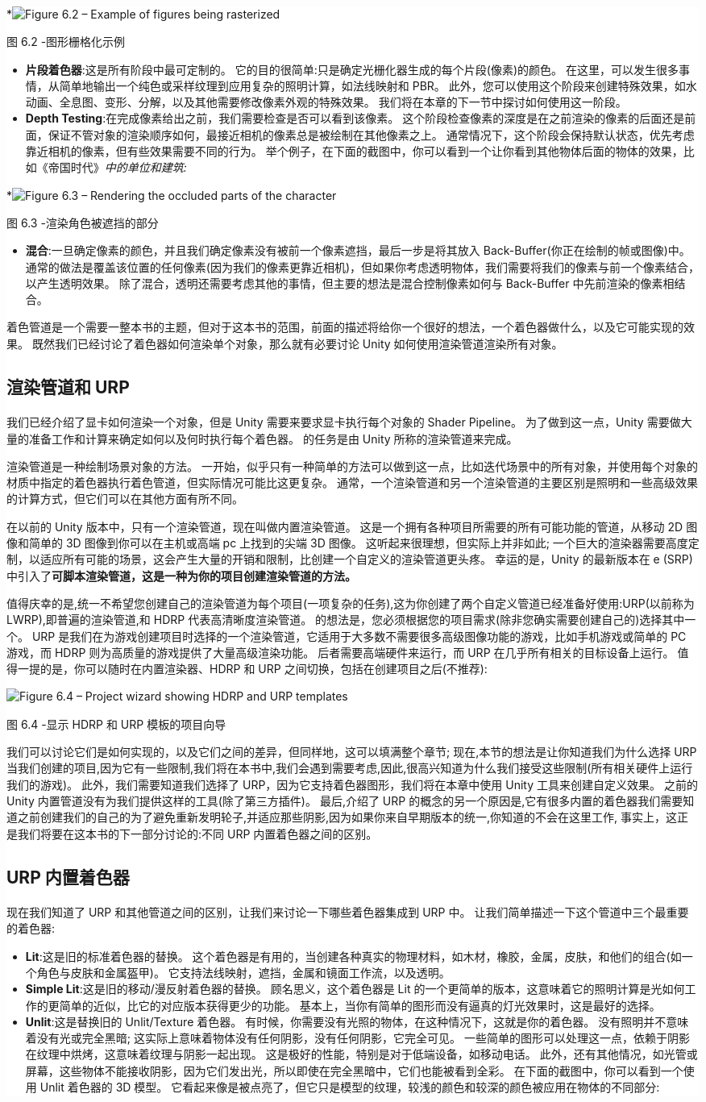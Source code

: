  *![Figure 6.2 – Example of figures being rasterized ](image/Figure_6.02_B14199.jpg)

图 6.2 -图形栅格化示例

*   **片段着色器**:这是所有阶段中最可定制的。 它的目的很简单:只是确定光栅化器生成的每个片段(像素)的颜色。 在这里，可以发生很多事情，从简单地输出一个纯色或采样纹理到应用复杂的照明计算，如法线映射和 PBR。 此外，您可以使用这个阶段来创建特殊效果，如水动画、全息图、变形、分解，以及其他需要修改像素外观的特殊效果。 我们将在本章的下一节中探讨如何使用这一阶段。
*   **Depth Testing**:在完成像素给出之前，我们需要检查是否可以看到该像素。 这个阶段检查像素的深度是在之前渲染的像素的后面还是前面，保证不管对象的渲染顺序如何，最接近相机的像素总是被绘制在其他像素之上。 通常情况下，这个阶段会保持默认状态，优先考虑靠近相机的像素，但有些效果需要不同的行为。 举个例子，在下面的截图中，你可以看到一个让你看到其他物体后面的物体的效果，比如《帝国时代》*中的单位和建筑:*

 *![Figure 6.3 – Rendering the occluded parts of the character ](image/Figure_6.03_B14199.jpg)

图 6.3 -渲染角色被遮挡的部分

*   **混合**:一旦确定像素的颜色，并且我们确定像素没有被前一个像素遮挡，最后一步是将其放入 Back-Buffer(你正在绘制的帧或图像)中。 通常的做法是覆盖该位置的任何像素(因为我们的像素更靠近相机)，但如果你考虑透明物体，我们需要将我们的像素与前一个像素结合，以产生透明效果。 除了混合，透明还需要考虑其他的事情，但主要的想法是混合控制像素如何与 Back-Buffer 中先前渲染的像素相结合。

着色管道是一个需要一整本书的主题，但对于这本书的范围，前面的描述将给你一个很好的想法，一个着色器做什么，以及它可能实现的效果。 既然我们已经讨论了着色器如何渲染单个对象，那么就有必要讨论 Unity 如何使用渲染管道渲染所有对象。

## 渲染管道和 URP

我们已经介绍了显卡如何渲染一个对象，但是 Unity 需要来要求显卡执行每个对象的 Shader Pipeline。 为了做到这一点，Unity 需要做大量的准备工作和计算来确定如何以及何时执行每个着色器。 的任务是由 Unity 所称的渲染管道来完成。

渲染管道是一种绘制场景对象的方法。 一开始，似乎只有一种简单的方法可以做到这一点，比如迭代场景中的所有对象，并使用每个对象的材质中指定的着色器执行着色管道，但实际情况可能比这更复杂。 通常，一个渲染管道和另一个渲染管道的主要区别是照明和一些高级效果的计算方式，但它们可以在其他方面有所不同。

在以前的 Unity 版本中，只有一个渲染管道，现在叫做内置渲染管道。 这是一个拥有各种项目所需要的所有可能功能的管道，从移动 2D 图像和简单的 3D 图像到你可以在主机或高端 pc 上找到的尖端 3D 图像。 这听起来很理想，但实际上并非如此; 一个巨大的渲染器需要高度定制，以适应所有可能的场景，这会产生大量的开销和限制，比创建一个自定义的渲染管道更头疼。 幸运的是，Unity 的最新版本在 e (SRP)中引入了**可脚本渲染管道，这是一种为你的项目创建渲染管道的方法。**

值得庆幸的是,统一不希望您创建自己的渲染管道为每个项目(一项复杂的任务),这为你创建了两个自定义管道已经准备好使用:URP(以前称为 LWRP),即普遍的渲染管道,和 HDRP 代表高清晰度渲染管道。 的想法是，您必须根据您的项目需求(除非您确实需要创建自己的)选择其中一个。 URP 是我们在为游戏创建项目时选择的一个渲染管道，它适用于大多数不需要很多高级图像功能的游戏，比如手机游戏或简单的 PC 游戏，而 HDRP 则为高质量的游戏提供了大量高级渲染功能。 后者需要高端硬件来运行，而 URP 在几乎所有相关的目标设备上运行。 值得一提的是，你可以随时在内置渲染器、HDRP 和 URP 之间切换，包括在创建项目之后(不推荐):

![Figure 6.4 – Project wizard showing HDRP and URP templates ](image/Figure_6.04_B14199.jpg)

图 6.4 -显示 HDRP 和 URP 模板的项目向导

我们可以讨论它们是如何实现的，以及它们之间的差异，但同样地，这可以填满整个章节; 现在,本节的想法是让你知道我们为什么选择 URP 当我们创建的项目,因为它有一些限制,我们将在本书中,我们会遇到需要考虑,因此,很高兴知道为什么我们接受这些限制(所有相关硬件上运行我们的游戏)。 此外，我们需要知道我们选择了 URP，因为它支持着色器图形，我们将在本章中使用 Unity 工具来创建自定义效果。 之前的 Unity 内置管道没有为我们提供这样的工具(除了第三方插件)。 最后,介绍了 URP 的概念的另一个原因是,它有很多内置的着色器我们需要知道之前创建我们的自己的为了避免重新发明轮子,并适应那些阴影,因为如果你来自早期版本的统一,你知道的不会在这里工作, 事实上，这正是我们将要在这本书的下一部分讨论的:不同 URP 内置着色器之间的区别。

## URP 内置着色器

现在我们知道了 URP 和其他管道之间的区别，让我们来讨论一下哪些着色器集成到 URP 中。 让我们简单描述一下这个管道中三个最重要的着色器:

*   **Lit**:这是旧的标准着色器的替换。 这个着色器是有用的，当创建各种真实的物理材料，如木材，橡胶，金属，皮肤，和他们的组合(如一个角色与皮肤和金属盔甲)。 它支持法线映射，遮挡，金属和镜面工作流，以及透明。
*   **Simple Lit**:这是旧的移动/漫反射着色器的替换。 顾名思义，这个着色器是 Lit 的一个更简单的版本，这意味着它的照明计算是光如何工作的更简单的近似，比它的对应版本获得更少的功能。 基本上，当你有简单的图形而没有逼真的灯光效果时，这是最好的选择。
*   **Unlit**:这是替换旧的 Unlit/Texture 着色器。 有时候，你需要没有光照的物体，在这种情况下，这就是你的着色器。 没有照明并不意味着没有光或完全黑暗; 这实际上意味着物体没有任何阴影，没有任何阴影，它完全可见。 一些简单的图形可以处理这一点，依赖于阴影在纹理中烘烤，这意味着纹理与阴影一起出现。 这是极好的性能，特别是对于低端设备，如移动电话。 此外，还有其他情况，如光管或屏幕，这些物体不能接收阴影，因为它们发出光，所以即使在完全黑暗中，它们也能被看到全彩。 在下面的截图中，你可以看到一个使用 Unlit 着色器的 3D 模型。 它看起来像是被点亮了，但它只是模型的纹理，较浅的颜色和较深的颜色被应用在物体的不同部分:
